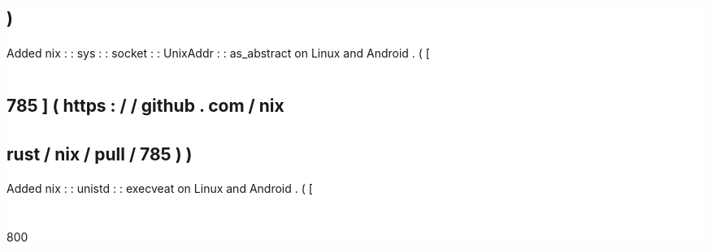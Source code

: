 )
-
Added
nix
:
:
sys
:
:
socket
:
:
UnixAddr
:
:
as_abstract
on
Linux
and
Android
.
(
[
#
785
]
(
https
:
/
/
github
.
com
/
nix
-
rust
/
nix
/
pull
/
785
)
)
-
Added
nix
:
:
unistd
:
:
execveat
on
Linux
and
Android
.
(
[
#
800